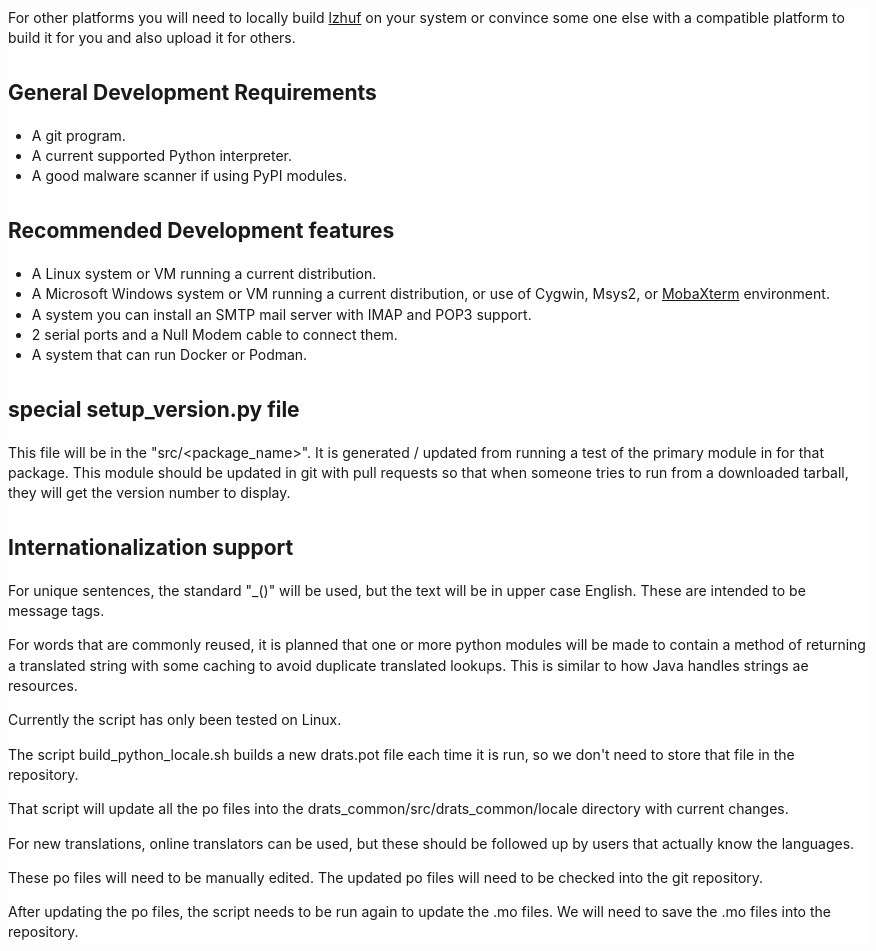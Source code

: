 For other platforms you will need to locally build [lzhuf][1] on your
system or convince some one else with a compatible platform to build it
for you and also upload it for others.

## General Development Requirements

* A git program.
* A current supported Python interpreter.
* A good malware scanner if using PyPI modules.

## Recommended Development features

* A Linux system or VM running a current distribution.
* A Microsoft Windows system or VM running a current distribution, or use
  of Cygwin, Msys2, or [MobaXterm][2] environment.
* A system you can install an SMTP mail server with IMAP and POP3 support.
* 2 serial ports and a Null Modem cable to connect them.
* A system that can run Docker or Podman.

## special setup_version.py file

This file will be in the "src/<package_name>".  It is generated / updated
from running a test of the primary module in for that package.  This
module should be updated in git with pull requests so that when someone
tries to run from a downloaded tarball, they will get the version number
to display.

## Internationalization support

For unique sentences, the standard "_()" will be used, but the text
will be in upper case English.   These are intended to be message tags.

For words that are commonly reused, it is planned that one or more python
modules will be made to contain a method of returning a translated string
with some caching to avoid duplicate translated lookups.  This is similar
to how Java handles strings ae resources.

Currently the script has only been tested on Linux.

The script build_python_locale.sh builds a new drats.pot file each time
it is run, so we don't need to store that file in the repository.

That script will update all the po files into the
drats_common/src/drats_common/locale directory with current changes.

For new translations, online translators can be used, but these should be
followed up by users that actually know the languages.

These po files will need to be manually edited.  The updated po files
will need to be checked into the git repository.

After updating the po files, the script needs to be run again to update
the .mo files.  We will need to save the .mo files into the repository.


[1]: https://github.com/ham-radio-software/lzhuf
[2]: https://github.com/ham-radio-software/D-Rats/wiki/010.020-Installation-of-D%E2%80%90Rats-on-Microsoft-Windows-with-MobaXterm
[3]: https://groups.io/g/d-rats/